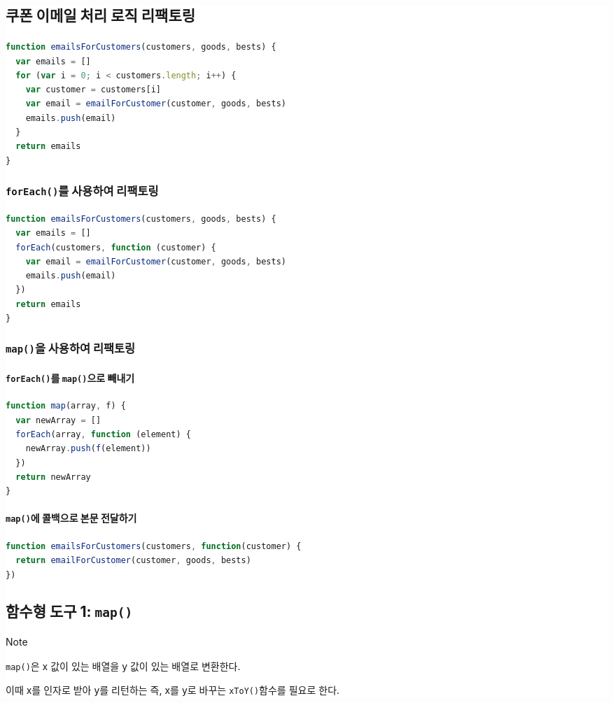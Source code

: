 ## 쿠폰 이메일 처리 로직 리팩토링

```js
function emailsForCustomers(customers, goods, bests) {
  var emails = []
  for (var i = 0; i < customers.length; i++) {
    var customer = customers[i]
    var email = emailForCustomer(customer, goods, bests)
    emails.push(email)
  }
  return emails
}
```

### `forEach()`를 사용하여 리팩토링

```js
function emailsForCustomers(customers, goods, bests) {
  var emails = []
  forEach(customers, function (customer) {
    var email = emailForCustomer(customer, goods, bests)
    emails.push(email)
  })
  return emails
}
```

### `map()`을 사용하여 리팩토링

#### `forEach()`를 `map()`으로 빼내기

```js
function map(array, f) {
  var newArray = []
  forEach(array, function (element) {
    newArray.push(f(element))
  })
  return newArray
}
```

#### `map()`에 콜백으로 본문 전달하기

```js
function emailsForCustomers(customers, function(customer) {
  return emailForCustomer(customer, goods, bests)
})
```

## 함수형 도구 1: `map()`

> [!NOTE]
>
> `map()`은 x 값이 있는 배열을 y 값이 있는 배열로 변환한다.
>
> 이때 x를 인자로 받아 y를 리턴하는 즉, x를 y로 바꾸는 `xToY()`함수를 필요로 한다.
